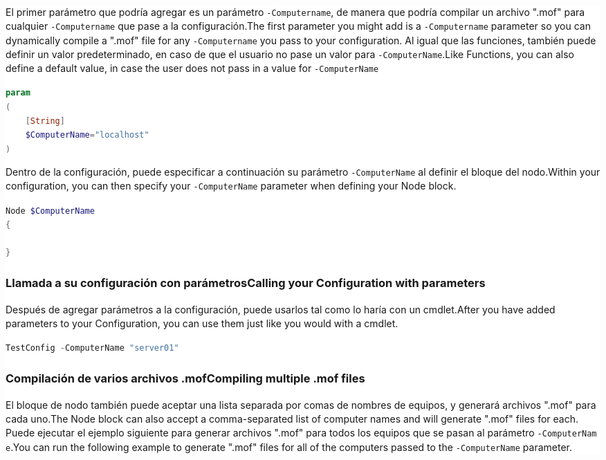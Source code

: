 <span data-ttu-id="e4c98-123">El primer parámetro que podría agregar es un parámetro `-Computername`, de manera que podría compilar un archivo ".mof" para cualquier `-Computername` que pase a la configuración.</span><span class="sxs-lookup"><span data-stu-id="e4c98-123">The first parameter you might add is a `-Computername` parameter so you can dynamically compile a ".mof" file for any `-Computername` you pass to your configuration.</span></span> <span data-ttu-id="e4c98-124">Al igual que las funciones, también puede definir un valor predeterminado, en caso de que el usuario no pase un valor para `-ComputerName`.</span><span class="sxs-lookup"><span data-stu-id="e4c98-124">Like Functions, you can also define a default value, in case the user does not pass in a value for `-ComputerName`</span></span>

```powershell
param
(
    [String]
    $ComputerName="localhost"
)
```

<span data-ttu-id="e4c98-125">Dentro de la configuración, puede especificar a continuación su parámetro `-ComputerName` al definir el bloque del nodo.</span><span class="sxs-lookup"><span data-stu-id="e4c98-125">Within your configuration, you can then specify your `-ComputerName` parameter when defining your Node block.</span></span>

```powershell
Node $ComputerName
{

}
```

### <a name="calling-your-configuration-with-parameters"></a><span data-ttu-id="e4c98-126">Llamada a su configuración con parámetros</span><span class="sxs-lookup"><span data-stu-id="e4c98-126">Calling your Configuration with parameters</span></span>

<span data-ttu-id="e4c98-127">Después de agregar parámetros a la configuración, puede usarlos tal como lo haría con un cmdlet.</span><span class="sxs-lookup"><span data-stu-id="e4c98-127">After you have added parameters to your Configuration, you can use them just like you would with a cmdlet.</span></span>

```powershell
TestConfig -ComputerName "server01"
```

### <a name="compiling-multiple-mof-files"></a><span data-ttu-id="e4c98-128">Compilación de varios archivos .mof</span><span class="sxs-lookup"><span data-stu-id="e4c98-128">Compiling multiple .mof files</span></span>

<span data-ttu-id="e4c98-129">El bloque de nodo también puede aceptar una lista separada por comas de nombres de equipos, y generará archivos ".mof" para cada uno.</span><span class="sxs-lookup"><span data-stu-id="e4c98-129">The Node block can also accept a comma-separated list of computer names and will generate ".mof" files for each.</span></span> <span data-ttu-id="e4c98-130">Puede ejecutar el ejemplo siguiente para generar archivos ".mof" para todos los equipos que se pasan al parámetro `-ComputerName`.</span><span class="sxs-lookup"><span data-stu-id="e4c98-130">You can run the following example to generate ".mof" files for all of the computers passed to the `-ComputerName` parameter.</span></span>
